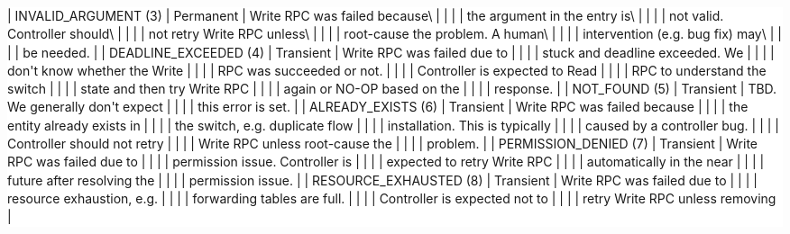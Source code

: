 | INVALID\_ARGUMENT (3)   | Permanent       | Write RPC was failed because\    |
|                         |                 | the argument in the entry is\    |
|                         |                 | not valid. Controller should\    |
|                         |                 | not retry Write RPC unless\      |
|                         |                 | root-cause the problem. A human\ |
|                         |                 | intervention (e.g. bug fix) may\ |
|                         |                 | be needed.                       |
| DEADLINE\_EXCEEDED (4)  | Transient       | Write RPC was failed due to      |
|                         |                 | stuck and deadline exceeded. We  |
|                         |                 | don't know whether the Write     |
|                         |                 | RPC was succeeded or not.        |
|                         |                 | Controller is expected to Read   |
|                         |                 | RPC to understand the switch     |
|                         |                 | state and then try Write RPC     |
|                         |                 | again or NO-OP based on the      |
|                         |                 | response.                        |
| NOT\_FOUND (5)          | Transient       | TBD. We generally don't expect   |
|                         |                 | this error is set.               |
| ALREADY\_EXISTS (6)     | Transient       | Write RPC was failed because     |
|                         |                 | the entity already exists in     |
|                         |                 | the switch, e.g. duplicate flow  |
|                         |                 | installation. This is typically  |
|                         |                 | caused by a controller bug.      |
|                         |                 | Controller should not retry      |
|                         |                 | Write RPC unless root-cause the  |
|                         |                 | problem.                         |
| PERMISSION\_DENIED (7)  | Transient       | Write RPC was failed due to      |
|                         |                 | permission issue. Controller is  |
|                         |                 | expected to retry Write RPC      |
|                         |                 | automatically in the near        |
|                         |                 | future after resolving the       |
|                         |                 | permission issue.                |
| RESOURCE\_EXHAUSTED (8) | Transient       | Write RPC was failed due to      |
|                         |                 | resource exhaustion, e.g.        |
|                         |                 | forwarding tables are full.      |
|                         |                 | Controller is expected not to    |
|                         |                 | retry Write RPC unless removing  |